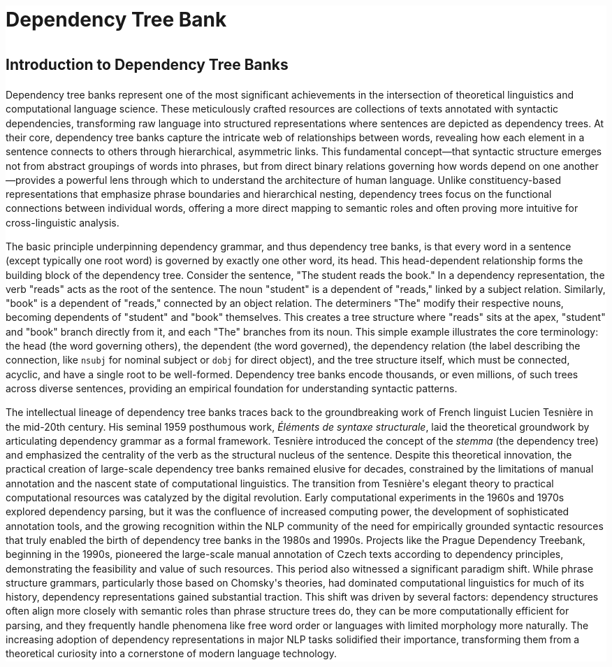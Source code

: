 
# Dependency Tree Bank

## Introduction to Dependency Tree Banks

Dependency tree banks represent one of the most significant achievements in the intersection of theoretical linguistics and computational language science. These meticulously crafted resources are collections of texts annotated with syntactic dependencies, transforming raw language into structured representations where sentences are depicted as dependency trees. At their core, dependency tree banks capture the intricate web of relationships between words, revealing how each element in a sentence connects to others through hierarchical, asymmetric links. This fundamental concept—that syntactic structure emerges not from abstract groupings of words into phrases, but from direct binary relations governing how words depend on one another—provides a powerful lens through which to understand the architecture of human language. Unlike constituency-based representations that emphasize phrase boundaries and hierarchical nesting, dependency trees focus on the functional connections between individual words, offering a more direct mapping to semantic roles and often proving more intuitive for cross-linguistic analysis.

The basic principle underpinning dependency grammar, and thus dependency tree banks, is that every word in a sentence (except typically one root word) is governed by exactly one other word, its head. This head-dependent relationship forms the building block of the dependency tree. Consider the sentence, "The student reads the book." In a dependency representation, the verb "reads" acts as the root of the sentence. The noun "student" is a dependent of "reads," linked by a subject relation. Similarly, "book" is a dependent of "reads," connected by an object relation. The determiners "The" modify their respective nouns, becoming dependents of "student" and "book" themselves. This creates a tree structure where "reads" sits at the apex, "student" and "book" branch directly from it, and each "The" branches from its noun. This simple example illustrates the core terminology: the head (the word governing others), the dependent (the word governed), the dependency relation (the label describing the connection, like `nsubj` for nominal subject or `dobj` for direct object), and the tree structure itself, which must be connected, acyclic, and have a single root to be well-formed. Dependency tree banks encode thousands, or even millions, of such trees across diverse sentences, providing an empirical foundation for understanding syntactic patterns.

The intellectual lineage of dependency tree banks traces back to the groundbreaking work of French linguist Lucien Tesnière in the mid-20th century. His seminal 1959 posthumous work, *Éléments de syntaxe structurale*, laid the theoretical groundwork by articulating dependency grammar as a formal framework. Tesnière introduced the concept of the *stemma* (the dependency tree) and emphasized the centrality of the verb as the structural nucleus of the sentence. Despite this theoretical innovation, the practical creation of large-scale dependency tree banks remained elusive for decades, constrained by the limitations of manual annotation and the nascent state of computational linguistics. The transition from Tesnière's elegant theory to practical computational resources was catalyzed by the digital revolution. Early computational experiments in the 1960s and 1970s explored dependency parsing, but it was the confluence of increased computing power, the development of sophisticated annotation tools, and the growing recognition within the NLP community of the need for empirically grounded syntactic resources that truly enabled the birth of dependency tree banks in the 1980s and 1990s. Projects like the Prague Dependency Treebank, beginning in the 1990s, pioneered the large-scale manual annotation of Czech texts according to dependency principles, demonstrating the feasibility and value of such resources. This period also witnessed a significant paradigm shift. While phrase structure grammars, particularly those based on Chomsky's theories, had dominated computational linguistics for much of its history, dependency representations gained substantial traction. This shift was driven by several factors: dependency structures often align more closely with semantic roles than phrase structure trees do, they can be more computationally efficient for parsing, and they frequently handle phenomena like free word order or languages with limited morphology more naturally. The increasing adoption of dependency representations in major NLP tasks solidified their importance, transforming them from a theoretical curiosity into a cornerstone of modern language technology.
